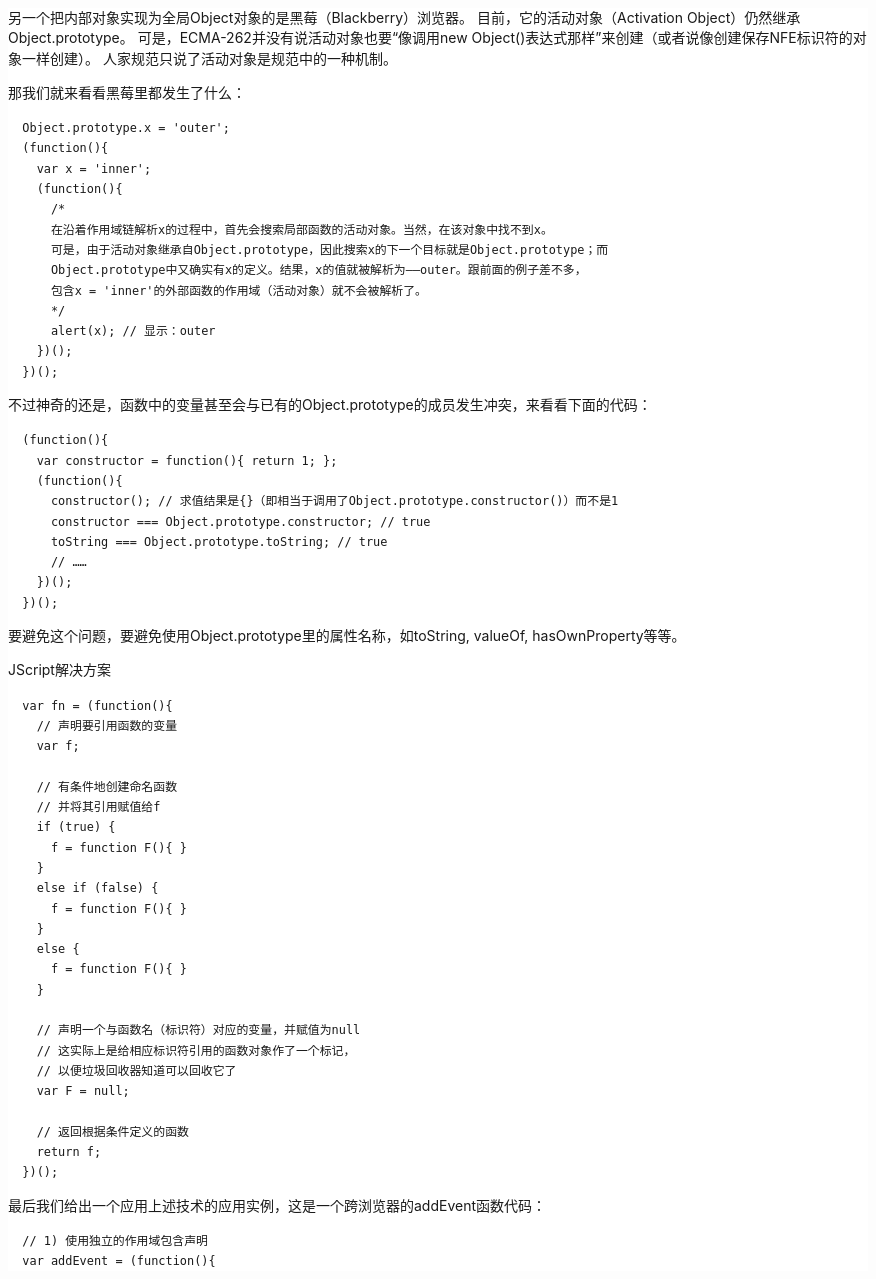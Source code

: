 另一个把内部对象实现为全局Object对象的是黑莓（Blackberry）浏览器。
目前，它的活动对象（Activation Object）仍然继承Object.prototype。
可是，ECMA-262并没有说活动对象也要“像调用new Object()表达式那样”来创建（或者说像创建保存NFE标识符的对象一样创建）。 
人家规范只说了活动对象是规范中的一种机制。 

那我们就来看看黑莓里都发生了什么：
```
  Object.prototype.x = 'outer';
  (function(){
    var x = 'inner';
    (function(){
      /*
      在沿着作用域链解析x的过程中，首先会搜索局部函数的活动对象。当然，在该对象中找不到x。
      可是，由于活动对象继承自Object.prototype，因此搜索x的下一个目标就是Object.prototype；而
      Object.prototype中又确实有x的定义。结果，x的值就被解析为——outer。跟前面的例子差不多，
      包含x = 'inner'的外部函数的作用域（活动对象）就不会被解析了。
      */
      alert(x); // 显示：outer
    })();
  })();
```
不过神奇的还是，函数中的变量甚至会与已有的Object.prototype的成员发生冲突，来看看下面的代码：
```
  (function(){
    var constructor = function(){ return 1; };
    (function(){
      constructor(); // 求值结果是{}（即相当于调用了Object.prototype.constructor()）而不是1
      constructor === Object.prototype.constructor; // true
      toString === Object.prototype.toString; // true
      // ……
    })();
  })();
```
要避免这个问题，要避免使用Object.prototype里的属性名称，如toString, valueOf, hasOwnProperty等等。

JScript解决方案
```
  var fn = (function(){
    // 声明要引用函数的变量
    var f;

    // 有条件地创建命名函数
    // 并将其引用赋值给f
    if (true) {
      f = function F(){ }
    }
    else if (false) {
      f = function F(){ }
    }
    else {
      f = function F(){ }
    }

    // 声明一个与函数名（标识符）对应的变量，并赋值为null
    // 这实际上是给相应标识符引用的函数对象作了一个标记，
    // 以便垃圾回收器知道可以回收它了
    var F = null;

    // 返回根据条件定义的函数
    return f;
  })();
```
最后我们给出一个应用上述技术的应用实例，这是一个跨浏览器的addEvent函数代码：
```
  // 1) 使用独立的作用域包含声明
  var addEvent = (function(){
```